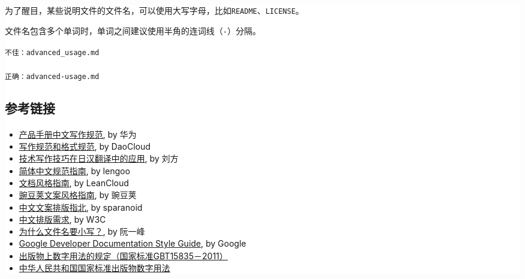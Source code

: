 为了醒目，某些说明文件的文件名，可以使用大写字母，比如`README`、`LICENSE`。

文件名包含多个单词时，单词之间建议使用半角的连词线（`-`）分隔。

```
不佳：advanced_usage.md

正确：advanced-usage.md
```


## 参考链接

- [产品手册中文写作规范](http://wenku.baidu.com/view/23cc1a6527d3240c8447efbf.html), by 华为
- [写作规范和格式规范](http://guide.daocloud.io/dcs/%E5%86%99%E4%BD%9C%E8%A7%84%E8%8C%83%E5%92%8C%E6%A0%BC%E5%BC%8F%E8%A7%84%E8%8C%83-9153803.html), by DaoCloud
- [技术写作技巧在日汉翻译中的应用](http://www.hitachi-tc.co.jp/company/thesis/thesis.pdf), by 刘方
- [简体中文规范指南](https://www.lengoo.de/documents/styleguides/lengoo_styleguide_ZH.pdf), by lengoo
- [文档风格指南](https://open.leancloud.cn/copywriting-style-guide.html), by LeanCloud
- [豌豆荚文案风格指南](https://docs.google.com/document/d/1R8lMCPf6zCD5KEA8ekZ5knK77iw9J-vJ6vEopPemqZM/edit), by 豌豆荚
- [中文文案排版指北](https://github.com/sparanoid/chinese-copywriting-guidelines), by sparanoid
- [中文排版需求](http://w3c.github.io/clreq/), by W3C
- [为什么文件名要小写？](http://www.ruanyifeng.com/blog/2017/02/filename-should-be-lowercase.html), by 阮一峰
- [Google Developer Documentation Style Guide](https://developers.google.com/style/), by Google
- [出版物上数字用法的规定（国家标准GBT15835－2011）](http://www.moe.gov.cn/ewebeditor/uploadfile/2015/01/13/20150113091154536.pdf)
- [中华人民共和国国家标准出版物数字用法](https://baike.baidu.com/item/%E4%B8%AD%E5%8D%8E%E4%BA%BA%E6%B0%91%E5%85%B1%E5%92%8C%E5%9B%BD%E5%9B%BD%E5%AE%B6%E6%A0%87%E5%87%86%E5%87%BA%E7%89%88%E7%89%A9%E6%95%B0%E5%AD%97%E7%94%A8%E6%B3%95)